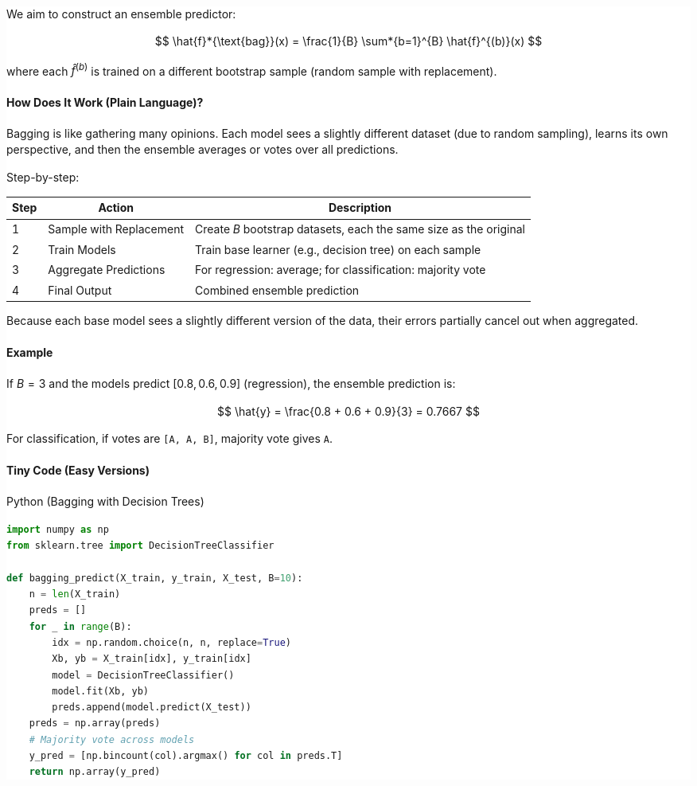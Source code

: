We aim to construct an ensemble predictor:

$$
\hat{f}*{\text{bag}}(x) = \frac{1}{B} \sum*{b=1}^{B} \hat{f}^{(b)}(x)
$$

where each $\hat{f}^{(b)}$ is trained on a different bootstrap sample (random sample with replacement).

#### How Does It Work (Plain Language)?

Bagging is like gathering many opinions.
Each model sees a slightly different dataset (due to random sampling), learns its own perspective, and then the ensemble averages or votes over all predictions.

Step-by-step:

| Step | Action                      | Description                                                       |
| ---- | --------------------------- | ----------------------------------------------------------------- |
| 1    | Sample with Replacement | Create $B$ bootstrap datasets, each the same size as the original |
| 2    | Train Models            | Train base learner (e.g., decision tree) on each sample           |
| 3    | Aggregate Predictions   | For regression: average; for classification: majority vote        |
| 4    | Final Output            | Combined ensemble prediction                                      |

Because each base model sees a slightly different version of the data, their errors partially cancel out when aggregated.

#### Example

If $B = 3$ and the models predict $[0.8, 0.6, 0.9]$ (regression),
the ensemble prediction is:

$$
\hat{y} = \frac{0.8 + 0.6 + 0.9}{3} = 0.7667
$$

For classification, if votes are `[A, A, B]`, majority vote gives `A`.

#### Tiny Code (Easy Versions)

Python (Bagging with Decision Trees)

```python
import numpy as np
from sklearn.tree import DecisionTreeClassifier

def bagging_predict(X_train, y_train, X_test, B=10):
    n = len(X_train)
    preds = []
    for _ in range(B):
        idx = np.random.choice(n, n, replace=True)
        Xb, yb = X_train[idx], y_train[idx]
        model = DecisionTreeClassifier()
        model.fit(Xb, yb)
        preds.append(model.predict(X_test))
    preds = np.array(preds)
    # Majority vote across models
    y_pred = [np.bincount(col).argmax() for col in preds.T]
    return np.array(y_pred)
```
